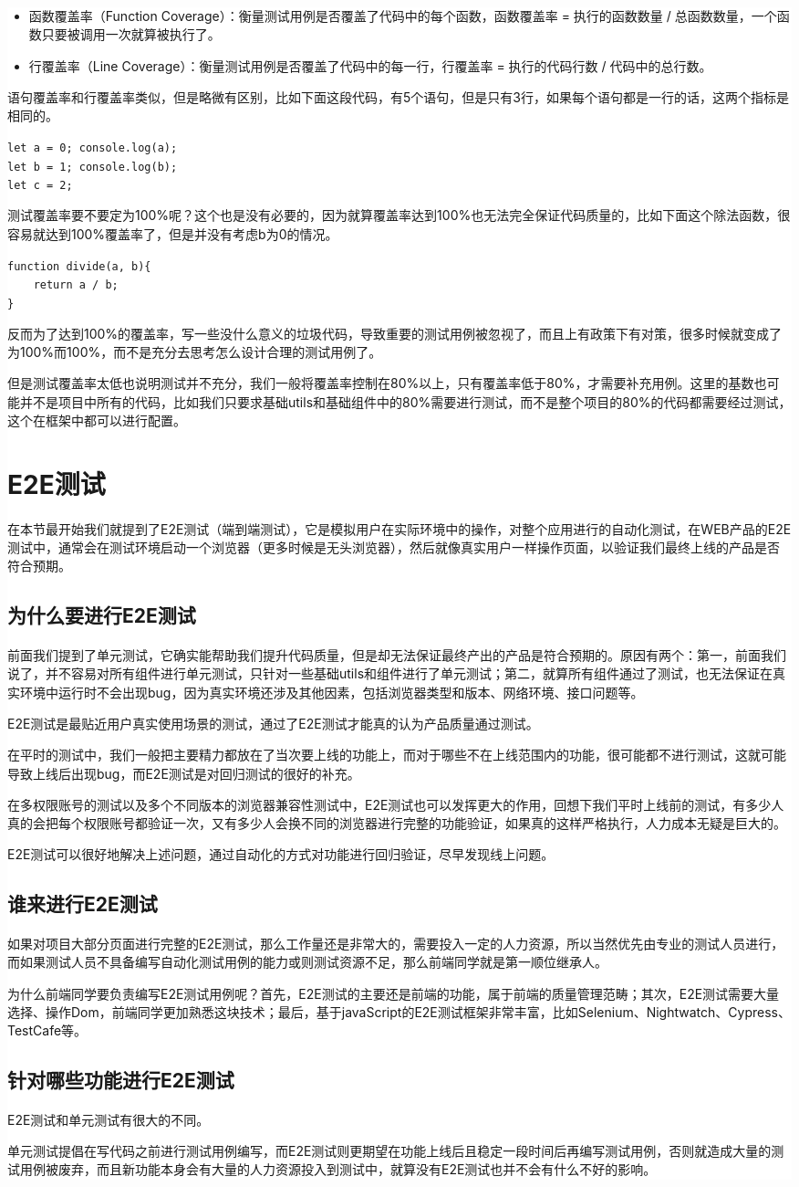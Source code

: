 
*   函数覆盖率（Function Coverage）：衡量测试用例是否覆盖了代码中的每个函数，函数覆盖率 = 执行的函数数量 / 总函数数量，一个函数只要被调用一次就算被执行了。
    
*   行覆盖率（Line Coverage）：衡量测试用例是否覆盖了代码中的每一行，行覆盖率 = 执行的代码行数 / 代码中的总行数。
    

语句覆盖率和行覆盖率类似，但是略微有区别，比如下面这段代码，有5个语句，但是只有3行，如果每个语句都是一行的话，这两个指标是相同的。

    let a = 0; console.log(a);
    let b = 1; console.log(b);
    let c = 2;
    

测试覆盖率要不要定为100%呢？这个也是没有必要的，因为就算覆盖率达到100%也无法完全保证代码质量的，比如下面这个除法函数，很容易就达到100%覆盖率了，但是并没有考虑b为0的情况。

    function divide(a, b){
        return a / b;
    }
    

反而为了达到100%的覆盖率，写一些没什么意义的垃圾代码，导致重要的测试用例被忽视了，而且上有政策下有对策，很多时候就变成了为100%而100%，而不是充分去思考怎么设计合理的测试用例了。

但是测试覆盖率太低也说明测试并不充分，我们一般将覆盖率控制在80%以上，只有覆盖率低于80%，才需要补充用例。这里的基数也可能并不是项目中所有的代码，比如我们只要求基础utils和基础组件中的80%需要进行测试，而不是整个项目的80%的代码都需要经过测试，这个在框架中都可以进行配置。

E2E测试
=====

在本节最开始我们就提到了E2E测试（端到端测试），它是模拟用户在实际环境中的操作，对整个应用进行的自动化测试，在WEB产品的E2E测试中，通常会在测试环境启动一个浏览器（更多时候是无头浏览器），然后就像真实用户一样操作页面，以验证我们最终上线的产品是否符合预期。

为什么要进行E2E测试
-----------

前面我们提到了单元测试，它确实能帮助我们提升代码质量，但是却无法保证最终产出的产品是符合预期的。原因有两个：第一，前面我们说了，并不容易对所有组件进行单元测试，只针对一些基础utils和组件进行了单元测试；第二，就算所有组件通过了测试，也无法保证在真实环境中运行时不会出现bug，因为真实环境还涉及其他因素，包括浏览器类型和版本、网络环境、接口问题等。

E2E测试是最贴近用户真实使用场景的测试，通过了E2E测试才能真的认为产品质量通过测试。

在平时的测试中，我们一般把主要精力都放在了当次要上线的功能上，而对于哪些不在上线范围内的功能，很可能都不进行测试，这就可能导致上线后出现bug，而E2E测试是对回归测试的很好的补充。

在多权限账号的测试以及多个不同版本的浏览器兼容性测试中，E2E测试也可以发挥更大的作用，回想下我们平时上线前的测试，有多少人真的会把每个权限账号都验证一次，又有多少人会换不同的浏览器进行完整的功能验证，如果真的这样严格执行，人力成本无疑是巨大的。

E2E测试可以很好地解决上述问题，通过自动化的方式对功能进行回归验证，尽早发现线上问题。

谁来进行E2E测试
---------

如果对项目大部分页面进行完整的E2E测试，那么工作量还是非常大的，需要投入一定的人力资源，所以当然优先由专业的测试人员进行，而如果测试人员不具备编写自动化测试用例的能力或则测试资源不足，那么前端同学就是第一顺位继承人。

为什么前端同学要负责编写E2E测试用例呢？首先，E2E测试的主要还是前端的功能，属于前端的质量管理范畴；其次，E2E测试需要大量选择、操作Dom，前端同学更加熟悉这块技术；最后，基于javaScript的E2E测试框架非常丰富，比如Selenium、Nightwatch、Cypress、TestCafe等。

针对哪些功能进行E2E测试
-------------

E2E测试和单元测试有很大的不同。

单元测试提倡在写代码之前进行测试用例编写，而E2E测试则更期望在功能上线后且稳定一段时间后再编写测试用例，否则就造成大量的测试用例被废弃，而且新功能本身会有大量的人力资源投入到测试中，就算没有E2E测试也并不会有什么不好的影响。
